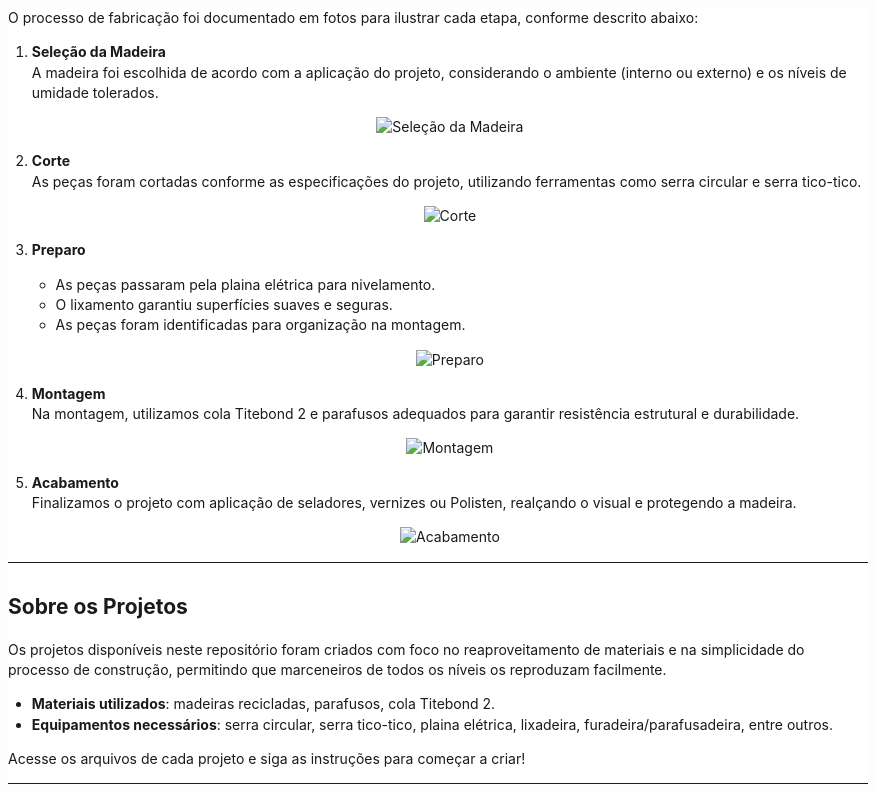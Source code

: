 O processo de fabricação foi documentado em fotos para ilustrar cada etapa, conforme descrito abaixo:  

1. **Seleção da Madeira**  
   A madeira foi escolhida de acordo com a aplicação do projeto, considerando o ambiente (interno ou externo) e os níveis de umidade tolerados.  
   <p align="center">
     <img width="800" height="auto" src="projetos-marcenaria/estante-flores/f1.jpg" alt="Seleção da Madeira">
   </p>

2. **Corte**  
   As peças foram cortadas conforme as especificações do projeto, utilizando ferramentas como serra circular e serra tico-tico.  
   <p align="center">
     <img width="800" height="auto" src="projetos-marcenaria/estante-flores/f2.jpg" alt="Corte">
   </p>

3. **Preparo**  
   - As peças passaram pela plaina elétrica para nivelamento.  
   - O lixamento garantiu superfícies suaves e seguras.  
   - As peças foram identificadas para organização na montagem.  
   <p align="center">
     <img width="800" height="auto" src="projetos-marcenaria/estante-flores/f3.jpg" alt="Preparo">
   </p>

4. **Montagem**  
   Na montagem, utilizamos cola Titebond 2 e parafusos adequados para garantir resistência estrutural e durabilidade.  
   <p align="center">
     <img width="800" height="auto" src="projetos-marcenaria/estante-flores/f4.jpg" alt="Montagem">
   </p>

5. **Acabamento**  
   Finalizamos o projeto com aplicação de seladores, vernizes ou Polisten, realçando o visual e protegendo a madeira.  
   <p align="center">
     <img width="800" height="auto" src="projetos-marcenaria/estante-flores/f5.jpg" alt="Acabamento">
   </p>

---

## Sobre os Projetos  

Os projetos disponíveis neste repositório foram criados com foco no reaproveitamento de materiais e na simplicidade do processo de construção, permitindo que marceneiros de todos os níveis os reproduzam facilmente.  

- **Materiais utilizados**: madeiras recicladas, parafusos, cola Titebond 2.  
- **Equipamentos necessários**: serra circular, serra tico-tico, plaina elétrica, lixadeira, furadeira/parafusadeira, entre outros.  

Acesse os arquivos de cada projeto e siga as instruções para começar a criar!  

---
